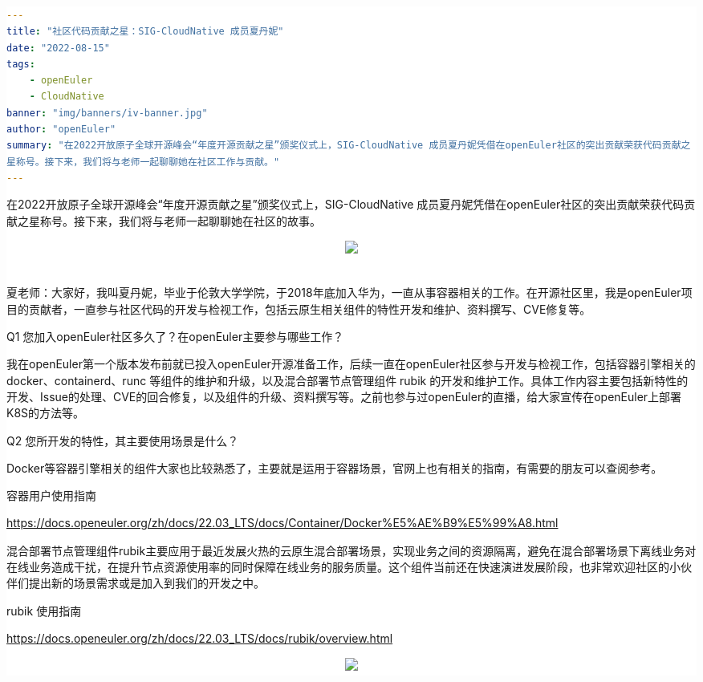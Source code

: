 ```yaml
---
title: "社区代码贡献之星：SIG-CloudNative 成员夏丹妮"
date: "2022-08-15"
tags:
    - openEuler
    - CloudNative
banner: "img/banners/iv-banner.jpg"
author: "openEuler"
summary: "在2022开放原子全球开源峰会“年度开源贡献之星”颁奖仪式上，SIG-CloudNative 成员夏丹妮凭借在openEuler社区的突出贡献荣获代码贡献之星称号。接下来，我们将与老师一起聊聊她在社区工作与贡献。"
---
```


<ClientOnly>
  <news-newsHeader />
</ClientOnly>


<div class="markdown">


在2022开放原子全球开源峰会“年度开源贡献之星”颁奖仪式上，SIG-CloudNative 成员夏丹妮凭借在openEuler社区的突出贡献荣获代码贡献之星称号。接下来，我们将与老师一起聊聊她在社区的故事。

<div align='center'>

<img src="/img/news/20220815/21.png" width="630"/>

</div></br>


夏老师：大家好，我叫夏丹妮，毕业于伦敦大学学院，于2018年底加入华为，一直从事容器相关的工作。在开源社区里，我是openEuler项目的贡献者，一直参与社区代码的开发与检视工作，包括云原生相关组件的特性开发和维护、资料撰写、CVE修复等。


<p class="gray">Q1 您加入openEuler社区多久了？在openEuler主要参与哪些工作？</p> 

我在openEuler第一个版本发布前就已投入openEuler开源准备工作，后续一直在openEuler社区参与开发与检视工作，包括容器引擎相关的docker、containerd、runc 等组件的维护和升级，以及混合部署节点管理组件 rubik 的开发和维护工作。具体工作内容主要包括新特性的开发、Issue的处理、CVE的回合修复，以及组件的升级、资料撰写等。之前也参与过openEuler的直播，给大家宣传在openEuler上部署K8S的方法等。

<p class="gray">Q2 您所开发的特性，其主要使用场景是什么？</p> 

Docker等容器引擎相关的组件大家也比较熟悉了，主要就是运用于容器场景，官网上也有相关的指南，有需要的朋友可以查阅参考。

容器用户使用指南

<https://docs.openeuler.org/zh/docs/22.03_LTS/docs/Container/Docker%E5%AE%B9%E5%99%A8.html>


混合部署节点管理组件rubik主要应用于最近发展火热的云原生混合部署场景，实现业务之间的资源隔离，避免在混合部署场景下离线业务对在线业务造成干扰，在提升节点资源使用率的同时保障在线业务的服务质量。这个组件当前还在快速演进发展阶段，也非常欢迎社区的小伙伴们提出新的场景需求或是加入到我们的开发之中。

rubik 使用指南

<https://docs.openeuler.org/zh/docs/22.03_LTS/docs/rubik/overview.html>

<div align='center'>

<img src="/img/news/20220815/22.png" width="630"/>
